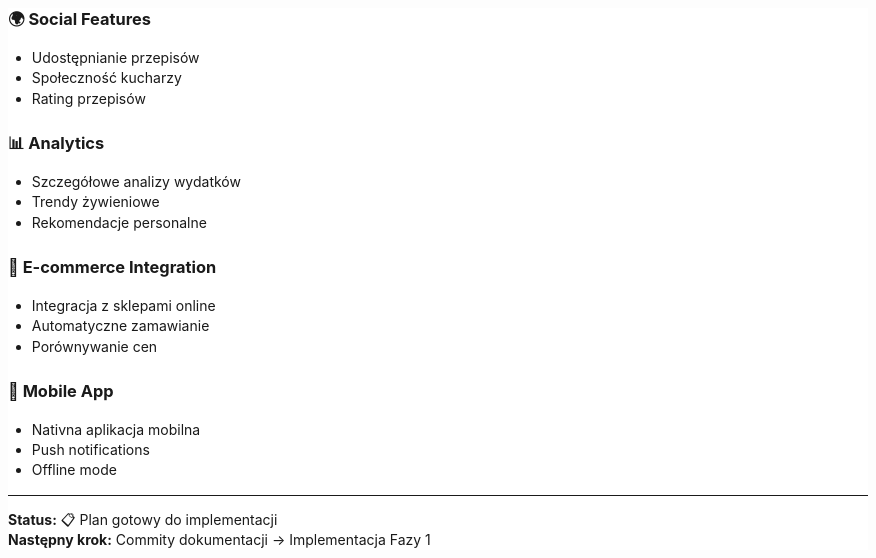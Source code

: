 ### 🌍 **Social Features**
- Udostępnianie przepisów
- Społeczność kucharzy
- Rating przepisów

### 📊 **Analytics**
- Szczegółowe analizy wydatków
- Trendy żywieniowe
- Rekomendacje personalne

### 🛒 **E-commerce Integration**
- Integracja z sklepami online
- Automatyczne zamawianie
- Porównywanie cen

### 📱 **Mobile App**
- Nativna aplikacja mobilna
- Push notifications
- Offline mode

---

**Status:** 📋 Plan gotowy do implementacji  
**Następny krok:** Commity dokumentacji → Implementacja Fazy 1
